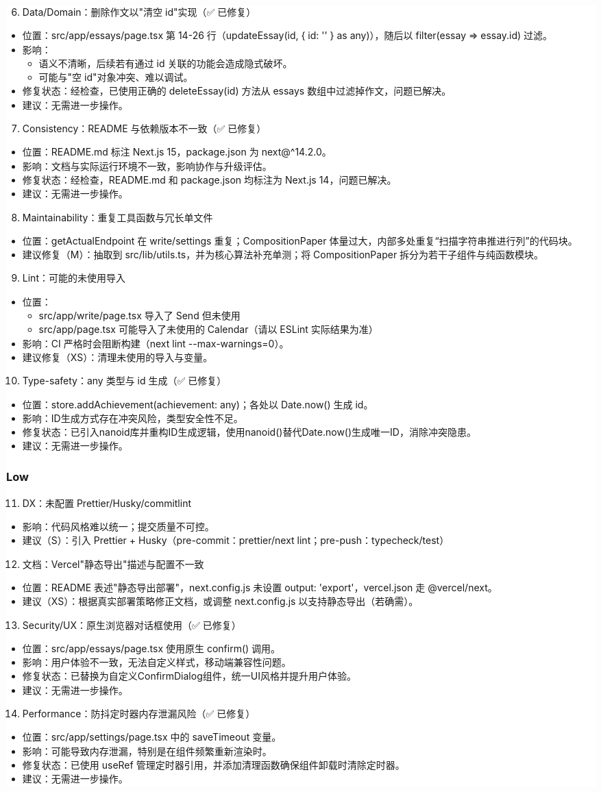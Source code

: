 6) Data/Domain：删除作文以"清空 id"实现（✅ 已修复）
- 位置：src/app/essays/page.tsx 第 14-26 行（updateEssay(id, { id: '' } as any)），随后以 filter(essay => essay.id) 过滤。
- 影响：
  - 语义不清晰，后续若有通过 id 关联的功能会造成隐式破坏。
  - 可能与"空 id"对象冲突、难以调试。
- 修复状态：经检查，已使用正确的 deleteEssay(id) 方法从 essays 数组中过滤掉作文，问题已解决。
- 建议：无需进一步操作。

7) Consistency：README 与依赖版本不一致（✅ 已修复）
- 位置：README.md 标注 Next.js 15，package.json 为 next@^14.2.0。
- 影响：文档与实际运行环境不一致，影响协作与升级评估。
- 修复状态：经检查，README.md 和 package.json 均标注为 Next.js 14，问题已解决。
- 建议：无需进一步操作。

8) Maintainability：重复工具函数与冗长单文件
- 位置：getActualEndpoint 在 write/settings 重复；CompositionPaper 体量过大，内部多处重复“扫描字符串推进行列”的代码块。
- 建议修复（M）：抽取到 src/lib/utils.ts，并为核心算法补充单测；将 CompositionPaper 拆分为若干子组件与纯函数模块。

9) Lint：可能的未使用导入
- 位置：
  - src/app/write/page.tsx 导入了 Send 但未使用
  - src/app/page.tsx 可能导入了未使用的 Calendar（请以 ESLint 实际结果为准）
- 影响：CI 严格时会阻断构建（next lint --max-warnings=0）。
- 建议修复（XS）：清理未使用的导入与变量。

10) Type-safety：any 类型与 id 生成（✅ 已修复）
- 位置：store.addAchievement(achievement: any)；各处以 Date.now() 生成 id。
- 影响：ID生成方式存在冲突风险，类型安全性不足。
- 修复状态：已引入nanoid库并重构ID生成逻辑，使用nanoid()替代Date.now()生成唯一ID，消除冲突隐患。
- 建议：无需进一步操作。


### Low

11) DX：未配置 Prettier/Husky/commitlint
- 影响：代码风格难以统一；提交质量不可控。
- 建议（S）：引入 Prettier + Husky（pre-commit：prettier/next lint；pre-push：typecheck/test）

12) 文档：Vercel"静态导出"描述与配置不一致
- 位置：README 表述"静态导出部署"，next.config.js 未设置 output: 'export'，vercel.json 走 @vercel/next。
- 建议（XS）：根据真实部署策略修正文档，或调整 next.config.js 以支持静态导出（若确需）。

13) Security/UX：原生浏览器对话框使用（✅ 已修复）
- 位置：src/app/essays/page.tsx 使用原生 confirm() 调用。
- 影响：用户体验不一致，无法自定义样式，移动端兼容性问题。
- 修复状态：已替换为自定义ConfirmDialog组件，统一UI风格并提升用户体验。
- 建议：无需进一步操作。

14) Performance：防抖定时器内存泄漏风险（✅ 已修复）
- 位置：src/app/settings/page.tsx 中的 saveTimeout 变量。
- 影响：可能导致内存泄漏，特别是在组件频繁重新渲染时。
- 修复状态：已使用 useRef 管理定时器引用，并添加清理函数确保组件卸载时清除定时器。
- 建议：无需进一步操作。
